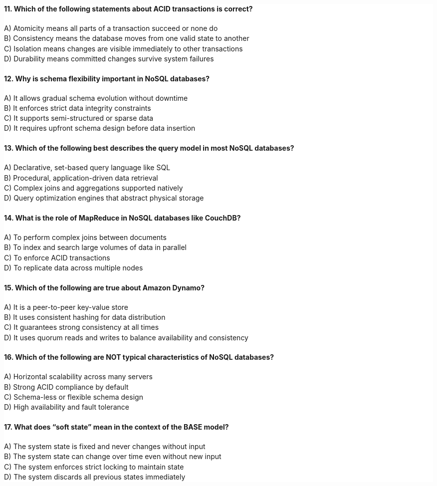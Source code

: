 

#### 11. Which of the following statements about ACID transactions is correct?  
A) Atomicity means all parts of a transaction succeed or none do  
B) Consistency means the database moves from one valid state to another  
C) Isolation means changes are visible immediately to other transactions  
D) Durability means committed changes survive system failures  



#### 12. Why is schema flexibility important in NoSQL databases?  
A) It allows gradual schema evolution without downtime  
B) It enforces strict data integrity constraints  
C) It supports semi-structured or sparse data  
D) It requires upfront schema design before data insertion  



#### 13. Which of the following best describes the query model in most NoSQL databases?  
A) Declarative, set-based query language like SQL  
B) Procedural, application-driven data retrieval  
C) Complex joins and aggregations supported natively  
D) Query optimization engines that abstract physical storage  



#### 14. What is the role of MapReduce in NoSQL databases like CouchDB?  
A) To perform complex joins between documents  
B) To index and search large volumes of data in parallel  
C) To enforce ACID transactions  
D) To replicate data across multiple nodes  



#### 15. Which of the following are true about Amazon Dynamo?  
A) It is a peer-to-peer key-value store  
B) It uses consistent hashing for data distribution  
C) It guarantees strong consistency at all times  
D) It uses quorum reads and writes to balance availability and consistency  



#### 16. Which of the following are NOT typical characteristics of NoSQL databases?  
A) Horizontal scalability across many servers  
B) Strong ACID compliance by default  
C) Schema-less or flexible schema design  
D) High availability and fault tolerance  



#### 17. What does “soft state” mean in the context of the BASE model?  
A) The system state is fixed and never changes without input  
B) The system state can change over time even without new input  
C) The system enforces strict locking to maintain state  
D) The system discards all previous states immediately  
